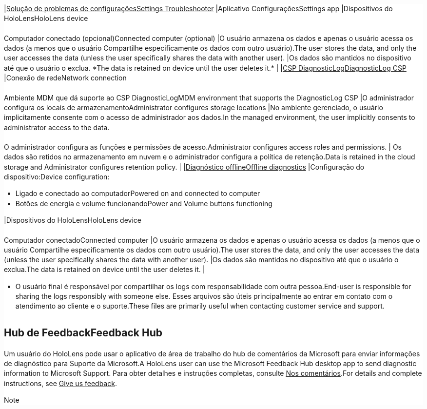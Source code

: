 |[<span data-ttu-id="c41ca-130">Solução de problemas de configurações</span><span class="sxs-lookup"><span data-stu-id="c41ca-130">Settings Troubleshooter</span></span>](#settings-troubleshooter) |<span data-ttu-id="c41ca-131">Aplicativo Configurações</span><span class="sxs-lookup"><span data-stu-id="c41ca-131">Settings app</span></span> |<span data-ttu-id="c41ca-132">Dispositivos do HoloLens</span><span class="sxs-lookup"><span data-stu-id="c41ca-132">HoloLens device</span></span><br /><br /><span data-ttu-id="c41ca-133">Computador conectado (opcional)</span><span class="sxs-lookup"><span data-stu-id="c41ca-133">Connected computer (optional)</span></span> |<span data-ttu-id="c41ca-134">O usuário armazena os dados e apenas o usuário acessa os dados (a menos que o usuário Compartilhe especificamente os dados com outro usuário).</span><span class="sxs-lookup"><span data-stu-id="c41ca-134">The user stores the data, and only the user accesses the data (unless the user specifically shares the data with another user).</span></span> |<span data-ttu-id="c41ca-135">Os dados são mantidos no dispositivo até que o usuário o exclua. \*</span><span class="sxs-lookup"><span data-stu-id="c41ca-135">The data is retained on device until the user deletes it.\*</span></span> |
|[<span data-ttu-id="c41ca-136">CSP DiagnosticLog</span><span class="sxs-lookup"><span data-stu-id="c41ca-136">DiagnosticLog CSP</span></span>](#diagnosticlog-csp) |<span data-ttu-id="c41ca-137">Conexão de rede</span><span class="sxs-lookup"><span data-stu-id="c41ca-137">Network connection</span></span><br /><br /><span data-ttu-id="c41ca-138">Ambiente MDM que dá suporte ao CSP DiagnosticLog</span><span class="sxs-lookup"><span data-stu-id="c41ca-138">MDM environment that supports the DiagnosticLog CSP</span></span> |<span data-ttu-id="c41ca-139">O administrador configura os locais de armazenamento</span><span class="sxs-lookup"><span data-stu-id="c41ca-139">Administrator configures storage locations</span></span> |<span data-ttu-id="c41ca-140">No ambiente gerenciado, o usuário implicitamente consente com o acesso de administrador aos dados.</span><span class="sxs-lookup"><span data-stu-id="c41ca-140">In the managed environment, the user implicitly consents to administrator access to the data.</span></span><br /><br /><span data-ttu-id="c41ca-141">O administrador configura as funções e permissões de acesso.</span><span class="sxs-lookup"><span data-stu-id="c41ca-141">Administrator configures access roles and permissions.</span></span> | <span data-ttu-id="c41ca-142">Os dados são retidos no armazenamento em nuvem e o administrador configura a política de retenção.</span><span class="sxs-lookup"><span data-stu-id="c41ca-142">Data is retained in the cloud storage and Administrator configures retention policy.</span></span> |
|[<span data-ttu-id="c41ca-143">Diagnóstico offline</span><span class="sxs-lookup"><span data-stu-id="c41ca-143">Offline diagnostics</span></span>](#offline-diagnostics) |<span data-ttu-id="c41ca-144">Configuração do dispositivo:</span><span class="sxs-lookup"><span data-stu-id="c41ca-144">Device configuration:</span></span><ul><li><span data-ttu-id="c41ca-145">Ligado e conectado ao computador</span><span class="sxs-lookup"><span data-stu-id="c41ca-145">Powered on and connected to computer</span></span></li><li><span data-ttu-id="c41ca-146">Botões de energia e volume funcionando</span><span class="sxs-lookup"><span data-stu-id="c41ca-146">Power and Volume buttons functioning</span></span></li></ul> |<span data-ttu-id="c41ca-147">Dispositivos do HoloLens</span><span class="sxs-lookup"><span data-stu-id="c41ca-147">HoloLens device</span></span><br /><br /><span data-ttu-id="c41ca-148">Computador conectado</span><span class="sxs-lookup"><span data-stu-id="c41ca-148">Connected computer</span></span> |<span data-ttu-id="c41ca-149">O usuário armazena os dados e apenas o usuário acessa os dados (a menos que o usuário Compartilhe especificamente os dados com outro usuário).</span><span class="sxs-lookup"><span data-stu-id="c41ca-149">The user stores the data, and only the user accesses the data (unless the user specifically shares the data with another user).</span></span> |<span data-ttu-id="c41ca-150">Os dados são mantidos no dispositivo até que o usuário o exclua.</span><span class="sxs-lookup"><span data-stu-id="c41ca-150">The data is retained on device until the user deletes it.</span></span> |

* <span data-ttu-id="c41ca-151">O usuário final é responsável por compartilhar os logs com responsabilidade com outra pessoa.</span><span class="sxs-lookup"><span data-stu-id="c41ca-151">End-user is responsible for sharing the logs responsibly with someone else.</span></span> <span data-ttu-id="c41ca-152">Esses arquivos são úteis principalmente ao entrar em contato com o atendimento ao cliente e o suporte.</span><span class="sxs-lookup"><span data-stu-id="c41ca-152">These files are primarily useful when contacting customer service and support.</span></span>  

## <a name="feedback-hub"></a><span data-ttu-id="c41ca-153">Hub de Feedback</span><span class="sxs-lookup"><span data-stu-id="c41ca-153">Feedback Hub</span></span>

<span data-ttu-id="c41ca-154">Um usuário do HoloLens pode usar o aplicativo de área de trabalho do hub de comentários da Microsoft para enviar informações de diagnóstico para Suporte da Microsoft.</span><span class="sxs-lookup"><span data-stu-id="c41ca-154">A HoloLens user can use the Microsoft Feedback Hub desktop app to send diagnostic information to Microsoft Support.</span></span> <span data-ttu-id="c41ca-155">Para obter detalhes e instruções completas, consulte [Nos comentários](hololens-feedback.md).</span><span class="sxs-lookup"><span data-stu-id="c41ca-155">For details and complete instructions, see [Give us feedback](hololens-feedback.md).</span></span>  

> [!NOTE]  